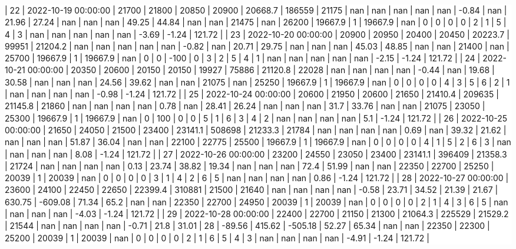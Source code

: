 |  22 | 2022-10-19 00:00:00 |  21700 |  21800 | 20850 |   20900 |     20668.7 | 186559           |  21175   |      nan |    nan   |     nan   |     nan   |     nan   | -0.84 |   nan    |    21.96 |    27.24 |        nan    |         nan    |         nan    |           49.25 |           44.84 |   nan   |      nan |   21475 |      nan |    26200 |        19667.9 |               1 |         19667.9 |           nan   |                    0 |                 0 |              0 |            0 |           2 |           1 |          5 |            4 |             3 |           nan |           nan |            nan |            nan |            nan |   -3.69 | -1.24 | 121.72 |
|  23 | 2022-10-20 00:00:00 |  20900 |  20950 | 20400 |   20450 |     20223.7 |  99951           |  21204.2 |      nan |    nan   |     nan   |     nan   |     nan   | -0.82 |   nan    |    20.71 |    29.75 |        nan    |         nan    |         nan    |           45.03 |           48.85 |   nan   |      nan |   21400 |      nan |    25700 |        19667.9 |               1 |         19667.9 |           nan   |                    0 |                 0 |           -100 |            0 |           3 |           2 |          5 |            4 |             1 |           nan |           nan |            nan |            nan |            nan |   -2.15 | -1.24 | 121.72 |
|  24 | 2022-10-21 00:00:00 |  20350 |  20600 | 20150 |   20150 |     19927   |  75886           |  21120.8 |    22028 |    nan   |     nan   |     nan   |     nan   | -0.44 |   nan    |    19.68 |    30.58 |        nan    |         nan    |         nan    |           24.56 |           39.62 |   nan   |      nan |   21075 |      nan |    25250 |        19667.9 |               1 |         19667.9 |           nan   |                    0 |                 0 |              0 |            0 |           4 |           3 |          5 |            6 |             2 |             1 |           nan |            nan |            nan |            nan |   -0.98 | -1.24 | 121.72 |
|  25 | 2022-10-24 00:00:00 |  20600 |  21950 | 20600 |   21650 |     21410.4 | 209635           |  21145.8 |    21860 |    nan   |     nan   |     nan   |     nan   |  0.78 |   nan    |    28.41 |    26.24 |        nan    |         nan    |         nan    |           31.7  |           33.76 |   nan   |      nan |   21075 |    23050 |    25300 |        19667.9 |               1 |         19667.9 |           nan   |                    0 |               100 |              0 |            0 |           5 |           1 |          6 |            3 |             4 |             2 |           nan |            nan |            nan |            nan |    5.1  | -1.24 | 121.72 |
|  26 | 2022-10-25 00:00:00 |  21650 |  24050 | 21500 |   23400 |     23141.1 | 508698           |  21233.3 |    21784 |    nan   |     nan   |     nan   |     nan   |  0.69 |   nan    |    39.32 |    21.62 |        nan    |         nan    |         nan    |           51.87 |           36.04 |   nan   |      nan |   22100 |    22775 |    25500 |        19667.9 |               1 |         19667.9 |           nan   |                    0 |                 0 |              0 |            0 |           4 |           1 |          5 |            2 |             6 |             3 |           nan |            nan |            nan |            nan |    8.08 | -1.24 | 121.72 |
|  27 | 2022-10-26 00:00:00 |  23200 |  24550 | 23050 |   23400 |     23141.1 | 396409           |  21358.3 |    21724 |    nan   |     nan   |     nan   |     nan   |  0.13 |    23.74 |    38.82 |    19.34 |        nan    |         nan    |         nan    |           72.4  |           51.99 |   nan   |      nan |   22350 |    22700 |    25250 |        20039   |               1 |         20039   |           nan   |                    0 |                 0 |              0 |            0 |           3 |           1 |          4 |            2 |             6 |             5 |           nan |            nan |            nan |            nan |    0.86 | -1.24 | 121.72 |
|  28 | 2022-10-27 00:00:00 |  23600 |  24100 | 22450 |   22650 |     22399.4 | 310881           |  21500   |    21640 |    nan   |     nan   |     nan   |     nan   | -0.58 |    23.71 |    34.52 |    21.39 |         21.67 |         630.75 |        -609.08 |           71.34 |           65.2  |   nan   |      nan |   22350 |    22700 |    24950 |        20039   |               1 |         20039   |           nan   |                    0 |                 0 |              0 |            0 |           2 |           1 |          4 |            3 |             6 |             5 |           nan |            nan |            nan |            nan |   -4.03 | -1.24 | 121.72 |
|  29 | 2022-10-28 00:00:00 |  22400 |  22700 | 21150 |   21300 |     21064.3 | 225529           |  21529.2 |    21544 |    nan   |     nan   |     nan   |     nan   | -0.71 |    21.8  |    31.01 |    28    |        -89.56 |         415.62 |        -505.18 |           52.27 |           65.34 |   nan   |      nan |   22350 |    22300 |    25200 |        20039   |               1 |         20039   |           nan   |                    0 |                 0 |              0 |            0 |           2 |           1 |          6 |            5 |             4 |             3 |           nan |            nan |            nan |            nan |   -4.91 | -1.24 | 121.72 |